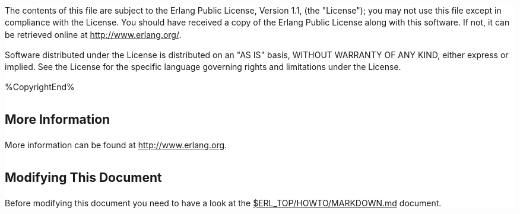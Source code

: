 The contents of this file are subject to the Erlang Public License,
Version 1.1, (the "License"); you may not use this file except in
compliance with the License. You should have received a copy of the
Erlang Public License along with this software. If not, it can be
retrieved online at http://www.erlang.org/.

Software distributed under the License is distributed on an "AS IS"
basis, WITHOUT WARRANTY OF ANY KIND, either express or implied. See
the License for the specific language governing rights and limitations
under the License.

%CopyrightEnd%

More Information
----------------

More information can be found at <http://www.erlang.org>.

Modifying This Document
-----------------------

Before modifying this document you need to have a look at the
[$ERL_TOP/HOWTO/MARKDOWN.md][] document.



   [$ERL_TOP/HOWTO/INSTALL-CROSS.md]: INSTALL-CROSS.md
   [$ERL_TOP/HOWTO/INSTALL-WIN32.md]: INSTALL-WIN32.md
   [DESTDIR]: http://www.gnu.org/prep/standards/html_node/DESTDIR.html
   [Building in Git]: #How-to-Build-and-Install-ErlangOTP_Building-in-Git
   [Pre-built Source Release]: #How-to-Build-and-Install-ErlangOTP_Prebuilt-Source-Release
   [make and $ERL_TOP]: #How-to-Build-and-Install-ErlangOTP_make-and-ERLTOP
   [html documentation]: http://www.erlang.org/download/otp_doc_html_%OTP-REL%.tar.gz
   [man pages]: http://www.erlang.org/download/otp_doc_man_%OTP-REL%.tar.gz
   [the released source tar ball]: http://www.erlang.org/download/otp_src_%OTP-REL%.tar.gz
   [$ERL_TOP/HOWTO/MARKDOWN.md]: MARKDOWN.md

   [?TOC]: true

